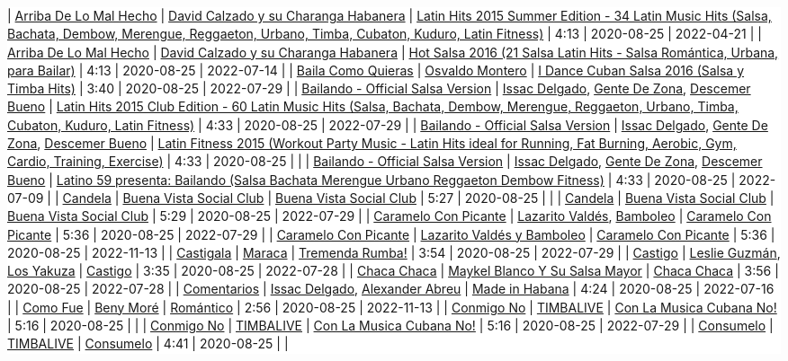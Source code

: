 | [Arriba De Lo Mal Hecho](https://open.spotify.com/track/0HndPrOb4F9ZdM3HATjueL) | [David Calzado y su Charanga Habanera](https://open.spotify.com/artist/1AqDIElf5SS51c2fpG6WQw) | [Latin Hits 2015 Summer Edition \- 34 Latin Music Hits \(Salsa, Bachata, Dembow, Merengue, Reggaeton, Urbano, Timba, Cubaton, Kuduro, Latin Fitness\)](https://open.spotify.com/album/5B3LPTQOqxmMk2fHKerTBc) | 4:13 | 2020-08-25 | 2022-04-21 |
| [Arriba De Lo Mal Hecho](https://open.spotify.com/track/7hFDBKmBQKem6bXw5oCNWt) | [David Calzado y su Charanga Habanera](https://open.spotify.com/artist/1AqDIElf5SS51c2fpG6WQw) | [Hot Salsa 2016 \(21 Salsa Latin Hits \- Salsa Romántica, Urbana, para Bailar\)](https://open.spotify.com/album/6RQOGuxcTdIY58h1Vvx9pA) | 4:13 | 2020-08-25 | 2022-07-14 |
| [Baila Como Quieras](https://open.spotify.com/track/6dh7v5qe0PMvVmzqRbrAAM) | [Osvaldo Montero](https://open.spotify.com/artist/1tNERHfUhWrvExqCt66rw6) | [I Dance Cuban Salsa 2016 \(Salsa y Timba Hits\)](https://open.spotify.com/album/1dmWElr6x3DcO1HUJ5rODz) | 3:40 | 2020-08-25 | 2022-07-29 |
| [Bailando \- Official Salsa Version](https://open.spotify.com/track/6YsbuvDVJYp5z8Azn9D9Us) | [Issac Delgado](https://open.spotify.com/artist/2NssDL7cTwvfQm01xvepBQ), [Gente De Zona](https://open.spotify.com/artist/2cy1zPcrFcXAJTP0APWewL), [Descemer Bueno](https://open.spotify.com/artist/5luyt0SUvGkDMY4ILP6Qhl) | [Latin Hits 2015 Club Edition \- 60 Latin Music Hits \(Salsa, Bachata, Dembow, Merengue, Reggaeton, Urbano, Timba, Cubaton, Kuduro, Latin Fitness\)](https://open.spotify.com/album/2tZODaQXwYxHJYVc9MfbFf) | 4:33 | 2020-08-25 | 2022-07-29 |
| [Bailando \- Official Salsa Version](https://open.spotify.com/track/2CyRtX6QaCnaDtbqNo9aGU) | [Issac Delgado](https://open.spotify.com/artist/2NssDL7cTwvfQm01xvepBQ), [Gente De Zona](https://open.spotify.com/artist/2cy1zPcrFcXAJTP0APWewL), [Descemer Bueno](https://open.spotify.com/artist/5luyt0SUvGkDMY4ILP6Qhl) | [Latin Fitness 2015 \(Workout Party Music \- Latin Hits ideal for Running, Fat Burning, Aerobic, Gym, Cardio, Training, Exercise\)](https://open.spotify.com/album/16tOGqmdb9JZMykQt8HBCH) | 4:33 | 2020-08-25 |  |
| [Bailando \- Official Salsa Version](https://open.spotify.com/track/2OGNgRsvLuSHTUUkrrgc0R) | [Issac Delgado](https://open.spotify.com/artist/2NssDL7cTwvfQm01xvepBQ), [Gente De Zona](https://open.spotify.com/artist/2cy1zPcrFcXAJTP0APWewL), [Descemer Bueno](https://open.spotify.com/artist/5luyt0SUvGkDMY4ILP6Qhl) | [Latino 59 presenta: Bailando \(Salsa Bachata Merengue Urbano Reggaeton Dembow Fitness\)](https://open.spotify.com/album/139XPhRru8lBDs5EYq4yWU) | 4:33 | 2020-08-25 | 2022-07-09 |
| [Candela](https://open.spotify.com/track/1eHGsCdAWh1Ffowzacpfoi) | [Buena Vista Social Club](https://open.spotify.com/artist/11kBu957KTYoAltZHDm8gW) | [Buena Vista Social Club](https://open.spotify.com/album/6DPdEaZ0KDBCCgXyy4q8bi) | 5:27 | 2020-08-25 |  |
| [Candela](https://open.spotify.com/track/5FEbJEYluldTJNZOeAahlC) | [Buena Vista Social Club](https://open.spotify.com/artist/11kBu957KTYoAltZHDm8gW) | [Buena Vista Social Club](https://open.spotify.com/album/2Upqk0mMh9OMIVSj9F8Xzw) | 5:29 | 2020-08-25 | 2022-07-29 |
| [Caramelo Con Picante](https://open.spotify.com/track/1LOTPsUy1m5XRB6iplC2ns) | [Lazarito Valdés](https://open.spotify.com/artist/1yft8LK8eazl4knHB4zi0s), [Bamboleo](https://open.spotify.com/artist/0RLtwSikzOlGO14oOqYlW4) | [Caramelo Con Picante](https://open.spotify.com/album/2obdmB6edFmMSm6whJR6m1) | 5:36 | 2020-08-25 | 2022-07-29 |
| [Caramelo Con Picante](https://open.spotify.com/track/402ciMtssNFzHU92t6Kxql) | [Lazarito Valdés y Bamboleo](https://open.spotify.com/artist/3fJrul3T6vJ0XCvbYsSRGQ) | [Caramelo Con Picante](https://open.spotify.com/album/5ueWq9BFoIS3Cv5vkKkbeT) | 5:36 | 2020-08-25 | 2022-11-13 |
| [Castigala](https://open.spotify.com/track/5X2uPHvhiKoR4YNRMdh3N6) | [Maraca](https://open.spotify.com/artist/6oF5lC04WNCwxLzLxbbH0d) | [Tremenda Rumba!](https://open.spotify.com/album/7g0XzXIwcd8C1De5aNDf39) | 3:54 | 2020-08-25 | 2022-07-29 |
| [Castigo](https://open.spotify.com/track/2ROuadDh7V4jTxsx57CwZN) | [Leslie Guzmán](https://open.spotify.com/artist/1G04jUqD6Vmz62WvomSTgK), [Los Yakuza](https://open.spotify.com/artist/5TpLSxUPvubzVZZP2TMvO3) | [Castigo](https://open.spotify.com/album/3rpJ20BsOxNSj8SWa9iQrc) | 3:35 | 2020-08-25 | 2022-07-28 |
| [Chaca Chaca](https://open.spotify.com/track/0qNtH66LPPsndQtypId11G) | [Maykel Blanco Y Su Salsa Mayor](https://open.spotify.com/artist/20dWMesxpdRWQifq11soyp) | [Chaca Chaca](https://open.spotify.com/album/5gu8x2EvnAMd6fEAjxsJJm) | 3:56 | 2020-08-25 | 2022-07-28 |
| [Comentarios](https://open.spotify.com/track/5DybOfZIp6isaVnUCSmqcB) | [Issac Delgado](https://open.spotify.com/artist/2NssDL7cTwvfQm01xvepBQ), [Alexander Abreu](https://open.spotify.com/artist/2YnskQkgb6kTSXh9YcNzgu) | [Made in Habana](https://open.spotify.com/album/74QZy4tcjEtvSkXnBxZo78) | 4:24 | 2020-08-25 | 2022-07-16 |
| [Como Fue](https://open.spotify.com/track/6BDI8tJZLePuf70SzCiX42) | [Beny Moré](https://open.spotify.com/artist/1Sp47peMTI9na8FTY4yHJw) | [Romántico](https://open.spotify.com/album/5vF1wkyOrXRdnu3o3QNjNk) | 2:56 | 2020-08-25 | 2022-11-13 |
| [Conmigo No](https://open.spotify.com/track/3yophgzbY958X32KOQqiYF) | [TIMBALIVE](https://open.spotify.com/artist/5skRgtmxRx7ukwds6UlS7R) | [Con La Musica Cubana No!](https://open.spotify.com/album/6VSv71T72A9eQBritcJsTy) | 5:16 | 2020-08-25 |  |
| [Conmigo No](https://open.spotify.com/track/6kkjqIw1fPYS5XbyJwrrn4) | [TIMBALIVE](https://open.spotify.com/artist/5skRgtmxRx7ukwds6UlS7R) | [Con La Musica Cubana No!](https://open.spotify.com/album/64vi5EfQ0TYLVbcRYSmUFl) | 5:16 | 2020-08-25 | 2022-07-29 |
| [Consumelo](https://open.spotify.com/track/5QB5D24Q2ZExArP6fG9BQh) | [TIMBALIVE](https://open.spotify.com/artist/5skRgtmxRx7ukwds6UlS7R) | [Consumelo](https://open.spotify.com/album/1suANlvy8VuPkA2Vb7pvHK) | 4:41 | 2020-08-25 |  |